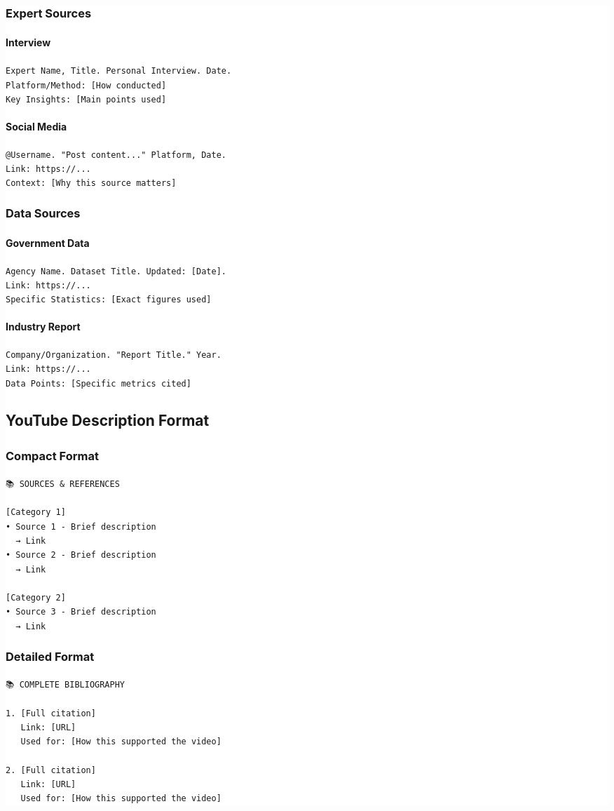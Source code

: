 ### Expert Sources

#### Interview
```
Expert Name, Title. Personal Interview. Date.
Platform/Method: [How conducted]
Key Insights: [Main points used]
```

#### Social Media
```
@Username. "Post content..." Platform, Date.
Link: https://...
Context: [Why this source matters]
```

### Data Sources

#### Government Data
```
Agency Name. Dataset Title. Updated: [Date].
Link: https://...
Specific Statistics: [Exact figures used]
```

#### Industry Report
```
Company/Organization. "Report Title." Year.
Link: https://...
Data Points: [Specific metrics cited]
```

## YouTube Description Format

### Compact Format
```
📚 SOURCES & REFERENCES

[Category 1]
• Source 1 - Brief description
  → Link
• Source 2 - Brief description
  → Link

[Category 2]
• Source 3 - Brief description
  → Link
```

### Detailed Format
```
📚 COMPLETE BIBLIOGRAPHY

1. [Full citation]
   Link: [URL]
   Used for: [How this supported the video]

2. [Full citation]
   Link: [URL]
   Used for: [How this supported the video]
```

